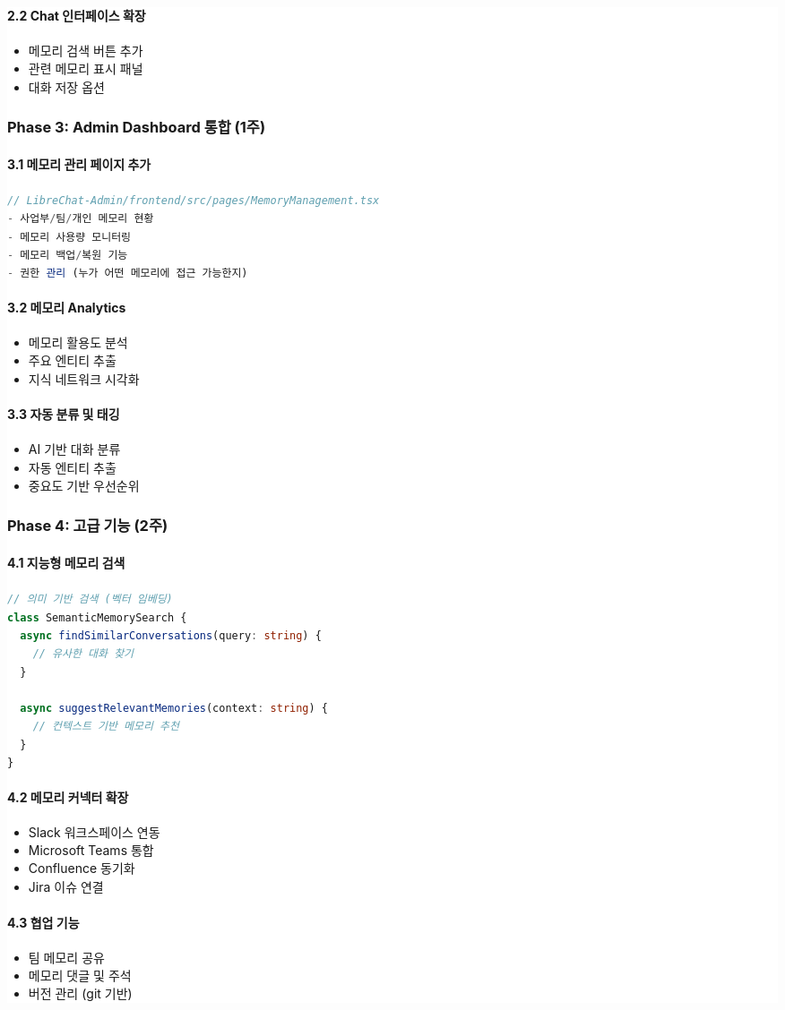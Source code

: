 #### 2.2 Chat 인터페이스 확장
- 메모리 검색 버튼 추가
- 관련 메모리 표시 패널
- 대화 저장 옵션

### Phase 3: Admin Dashboard 통합 (1주)

#### 3.1 메모리 관리 페이지 추가
```typescript
// LibreChat-Admin/frontend/src/pages/MemoryManagement.tsx
- 사업부/팀/개인 메모리 현황
- 메모리 사용량 모니터링
- 메모리 백업/복원 기능
- 권한 관리 (누가 어떤 메모리에 접근 가능한지)
```

#### 3.2 메모리 Analytics
- 메모리 활용도 분석
- 주요 엔티티 추출
- 지식 네트워크 시각화

#### 3.3 자동 분류 및 태깅
- AI 기반 대화 분류
- 자동 엔티티 추출
- 중요도 기반 우선순위

### Phase 4: 고급 기능 (2주)

#### 4.1 지능형 메모리 검색
```typescript
// 의미 기반 검색 (벡터 임베딩)
class SemanticMemorySearch {
  async findSimilarConversations(query: string) {
    // 유사한 대화 찾기
  }

  async suggestRelevantMemories(context: string) {
    // 컨텍스트 기반 메모리 추천
  }
}
```

#### 4.2 메모리 커넥터 확장
- Slack 워크스페이스 연동
- Microsoft Teams 통합
- Confluence 동기화
- Jira 이슈 연결

#### 4.3 협업 기능
- 팀 메모리 공유
- 메모리 댓글 및 주석
- 버전 관리 (git 기반)
